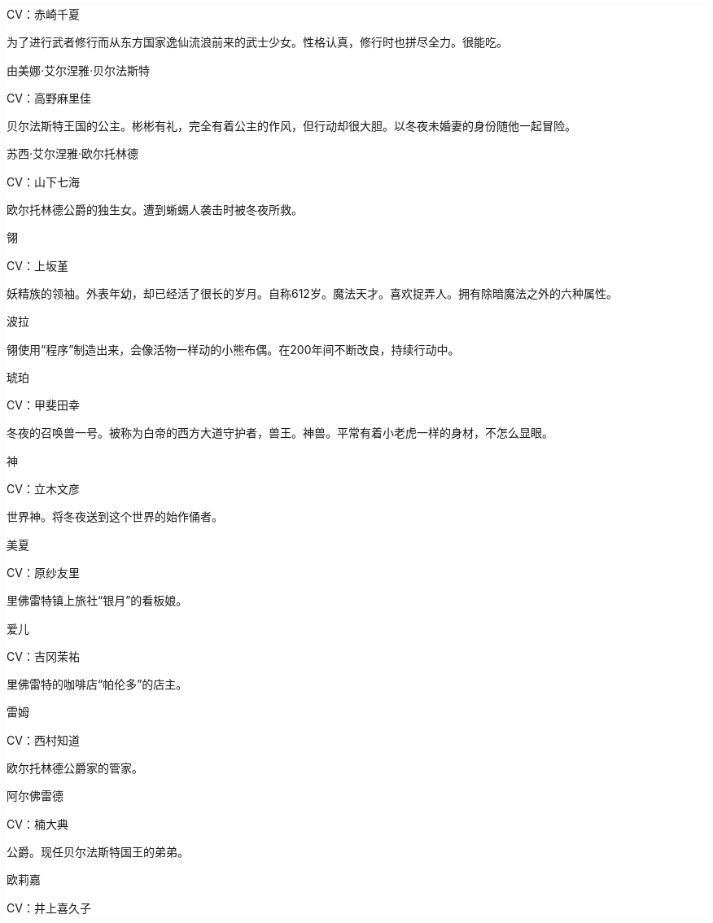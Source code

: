 CV：赤崎千夏

为了进行武者修行而从东方国家逸仙流浪前来的武士少女。性格认真，修行时也拼尽全力。很能吃。

由美娜·艾尔涅雅·贝尔法斯特

CV：高野麻里佳

贝尔法斯特王国的公主。彬彬有礼，完全有着公主的作风，但行动却很大胆。以冬夜未婚妻的身份随他一起冒险。

苏西·艾尔涅雅·欧尔托林德

CV：山下七海

欧尔托林德公爵的独生女。遭到蜥蜴人袭击时被冬夜所救。

翎

CV：上坂堇

妖精族的领袖。外表年幼，却已经活了很长的岁月。自称612岁。魔法天才。喜欢捉弄人。拥有除暗魔法之外的六种属性。

波拉

翎使用“程序”制造出来，会像活物一样动的小熊布偶。在200年间不断改良，持续行动中。

琥珀

CV：甲斐田幸

冬夜的召唤兽一号。被称为白帝的西方大道守护者，兽王。神兽。平常有着小老虎一样的身材，不怎么显眼。

神

CV：立木文彦

世界神。将冬夜送到这个世界的始作俑者。

美夏

CV：原纱友里

里佛雷特镇上旅社“银月”的看板娘。

爱儿

CV：吉冈茉祐

里佛雷特的咖啡店“帕伦多”的店主。

雷姆

CV：西村知道

欧尔托林德公爵家的管家。

阿尔佛雷德

CV：楠大典

公爵。现任贝尔法斯特国王的弟弟。

欧莉嘉

CV：井上喜久子
